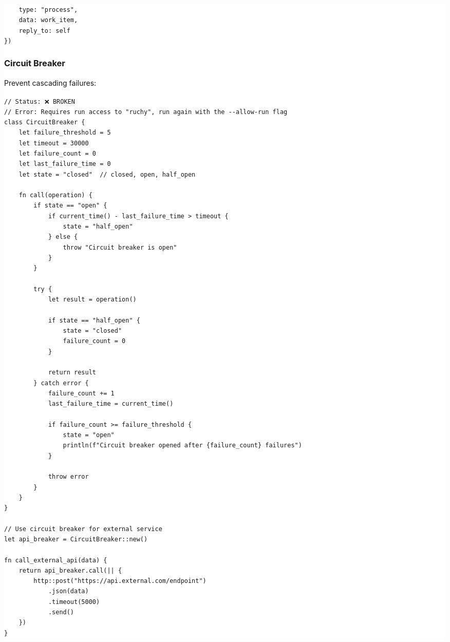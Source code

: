 ```ruchy
    type: "process",
    data: work_item,
    reply_to: self
})

```

### Circuit Breaker

Prevent cascading failures:

```ruchy
// Status: ❌ BROKEN
// Error: Requires run access to "ruchy", run again with the --allow-run flag
class CircuitBreaker {
    let failure_threshold = 5
    let timeout = 30000
    let failure_count = 0
    let last_failure_time = 0
    let state = "closed"  // closed, open, half_open
    
    fn call(operation) {
        if state == "open" {
            if current_time() - last_failure_time > timeout {
                state = "half_open"
            } else {
                throw "Circuit breaker is open"
            }
        }
        
        try {
            let result = operation()
            
            if state == "half_open" {
                state = "closed"
                failure_count = 0
            }
            
            return result
        } catch error {
            failure_count += 1
            last_failure_time = current_time()
            
            if failure_count >= failure_threshold {
                state = "open"
                println(f"Circuit breaker opened after {failure_count} failures")
            }
            
            throw error
        }
    }
}

// Use circuit breaker for external service
let api_breaker = CircuitBreaker::new()

fn call_external_api(data) {
    return api_breaker.call(|| {
        http::post("https://api.external.com/endpoint")
            .json(data)
            .timeout(5000)
            .send()
    })
}
```